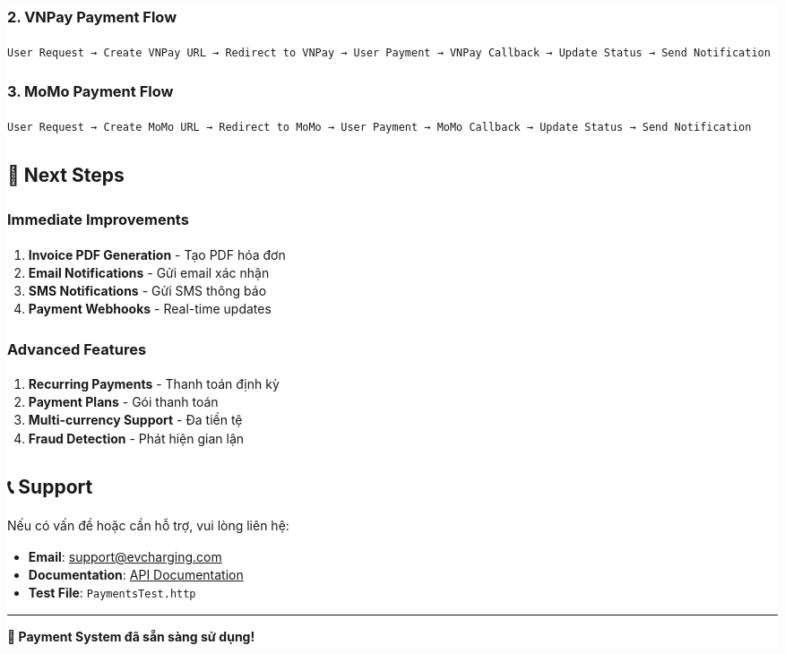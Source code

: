 ### **2. VNPay Payment Flow**
```
User Request → Create VNPay URL → Redirect to VNPay → User Payment → VNPay Callback → Update Status → Send Notification
```

### **3. MoMo Payment Flow**
```
User Request → Create MoMo URL → Redirect to MoMo → User Payment → MoMo Callback → Update Status → Send Notification
```

## 🎯 **Next Steps**

### **Immediate Improvements**
1. **Invoice PDF Generation** - Tạo PDF hóa đơn
2. **Email Notifications** - Gửi email xác nhận
3. **SMS Notifications** - Gửi SMS thông báo
4. **Payment Webhooks** - Real-time updates

### **Advanced Features**
1. **Recurring Payments** - Thanh toán định kỳ
2. **Payment Plans** - Gói thanh toán
3. **Multi-currency Support** - Đa tiền tệ
4. **Fraud Detection** - Phát hiện gian lận

## 📞 **Support**

Nếu có vấn đề hoặc cần hỗ trợ, vui lòng liên hệ:
- **Email**: support@evcharging.com
- **Documentation**: [API Documentation](https://localhost:7035/swagger)
- **Test File**: `PaymentsTest.http`

---

**🎉 Payment System đã sẵn sàng sử dụng!**
